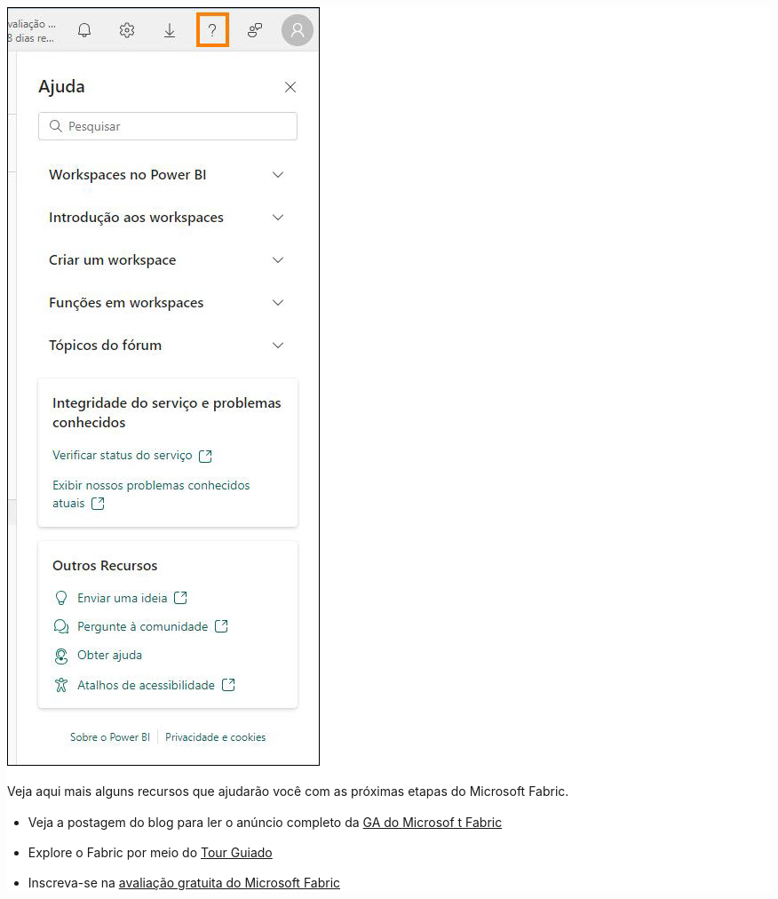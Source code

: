 ![](../media/lab-04/image113.jpg)
 
Veja aqui mais alguns recursos que ajudarão você com as próximas etapas do Microsoft Fabric.

- Veja a postagem do blog para ler o anúncio completo da [GA do Microsof t Fabric](https://aka.ms/Fabric-Hero-Blog-Ignite23)

- Explore o Fabric por meio do [Tour Guiado](https://aka.ms/Fabric-GuidedTour)

- Inscreva-se na [avaliação gratuita do Microsoft Fabric](https://aka.ms/try-fabric)
